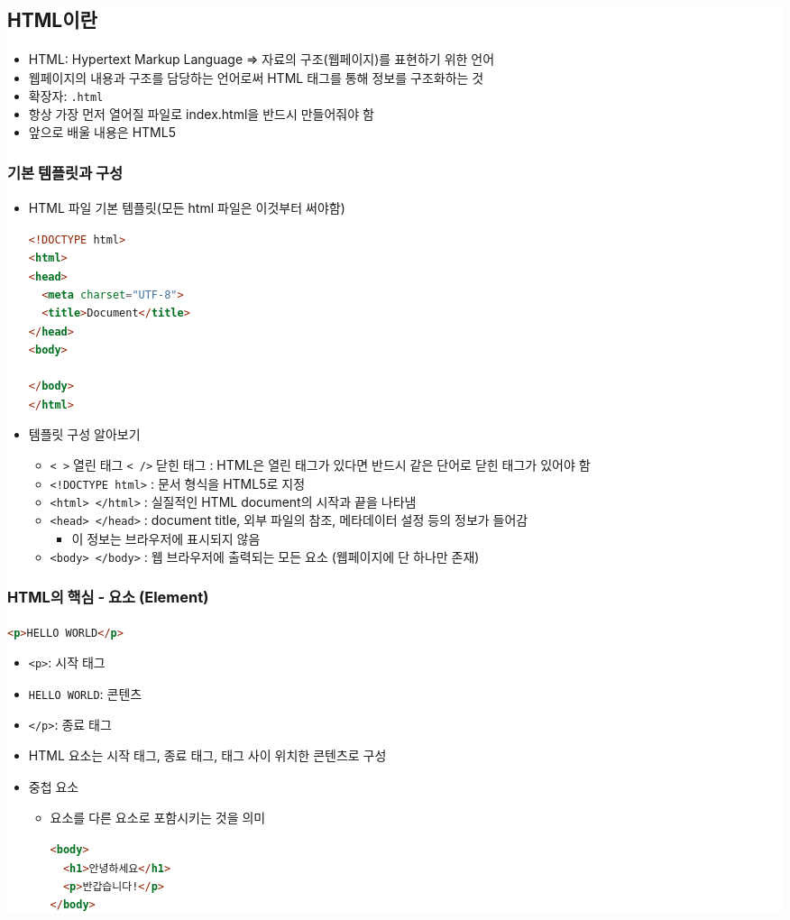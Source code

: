 ## HTML이란

- HTML: Hypertext Markup Language
⇒ 자료의 구조(웹페이지)를 표현하기 위한 언어
- 웹페이지의 내용과 구조를 담당하는 언어로써 HTML 태그를 통해 정보를 구조화하는 것
- 확장자: `.html`
- 항상 가장 먼저 열어질 파일로 index.html을 반드시 만들어줘야 함
- 앞으로 배울 내용은 HTML5

### 기본 템플릿과 구성

- HTML 파일 기본 템플릿(모든 html 파일은 이것부터 써야함)
    
    ```html
    <!DOCTYPE html>
    <html>
    <head>
      <meta charset="UTF-8">
      <title>Document</title>
    </head>
    <body>
      
    </body>
    </html>
    ```
    
- 템플릿 구성 알아보기
    - `< >` 열린 태그 `< />` 닫힌 태그 : HTML은 열린 태그가 있다면 반드시 같은 단어로 닫힌 태그가 있어야 함
    - `<!DOCTYPE html>` : 문서 형식을 HTML5로 지정
    - `<html> </html>` : 실질적인 HTML document의 시작과 끝을 나타냄
    - `<head> </head>` : document title, 외부 파일의 참조, 메타데이터 설정 등의 정보가 들어감
        - 이 정보는 브라우저에 표시되지 않음
    - `<body> </body>` : 웹 브라우저에 출력되는 모든 요소 (웹페이지에 단 하나만 존재)

### HTML의 핵심 - 요소 (Element)

```html
<p>HELLO WORLD</p>
```

- `<p>`: 시작 태그
- `HELLO WORLD`: 콘텐츠
- `</p>`: 종료 태그
- HTML 요소는 시작 태그, 종료 태그, 태그 사이 위치한 콘텐츠로 구성

- 중첩 요소
    - 요소를 다른 요소로 포함시키는 것을 의미
        
        ```html
        <body>
          <h1>안녕하세요</h1>
          <p>반갑습니다!</p>
        </body>
        ```
        